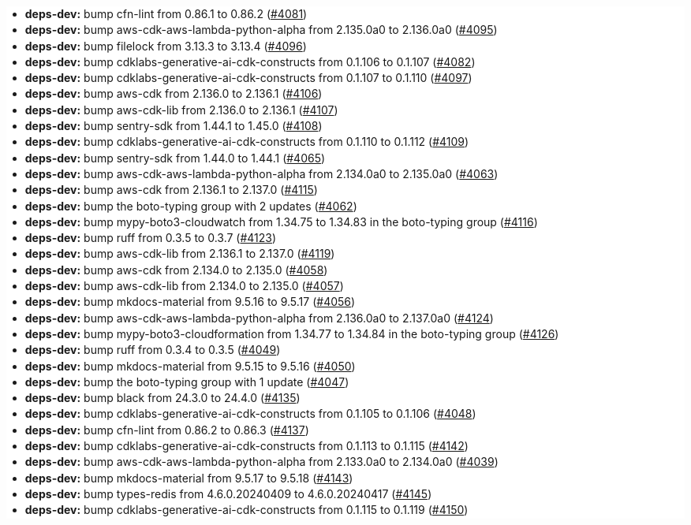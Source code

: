 * **deps-dev:** bump cfn-lint from 0.86.1 to 0.86.2 ([#4081](https://github.com/aws-powertools/powertools-lambda-python/issues/4081))
* **deps-dev:** bump aws-cdk-aws-lambda-python-alpha from 2.135.0a0 to 2.136.0a0 ([#4095](https://github.com/aws-powertools/powertools-lambda-python/issues/4095))
* **deps-dev:** bump filelock from 3.13.3 to 3.13.4 ([#4096](https://github.com/aws-powertools/powertools-lambda-python/issues/4096))
* **deps-dev:** bump cdklabs-generative-ai-cdk-constructs from 0.1.106 to 0.1.107 ([#4082](https://github.com/aws-powertools/powertools-lambda-python/issues/4082))
* **deps-dev:** bump cdklabs-generative-ai-cdk-constructs from 0.1.107 to 0.1.110 ([#4097](https://github.com/aws-powertools/powertools-lambda-python/issues/4097))
* **deps-dev:** bump aws-cdk from 2.136.0 to 2.136.1 ([#4106](https://github.com/aws-powertools/powertools-lambda-python/issues/4106))
* **deps-dev:** bump aws-cdk-lib from 2.136.0 to 2.136.1 ([#4107](https://github.com/aws-powertools/powertools-lambda-python/issues/4107))
* **deps-dev:** bump sentry-sdk from 1.44.1 to 1.45.0 ([#4108](https://github.com/aws-powertools/powertools-lambda-python/issues/4108))
* **deps-dev:** bump cdklabs-generative-ai-cdk-constructs from 0.1.110 to 0.1.112 ([#4109](https://github.com/aws-powertools/powertools-lambda-python/issues/4109))
* **deps-dev:** bump sentry-sdk from 1.44.0 to 1.44.1 ([#4065](https://github.com/aws-powertools/powertools-lambda-python/issues/4065))
* **deps-dev:** bump aws-cdk-aws-lambda-python-alpha from 2.134.0a0 to 2.135.0a0 ([#4063](https://github.com/aws-powertools/powertools-lambda-python/issues/4063))
* **deps-dev:** bump aws-cdk from 2.136.1 to 2.137.0 ([#4115](https://github.com/aws-powertools/powertools-lambda-python/issues/4115))
* **deps-dev:** bump the boto-typing group with 2 updates ([#4062](https://github.com/aws-powertools/powertools-lambda-python/issues/4062))
* **deps-dev:** bump mypy-boto3-cloudwatch from 1.34.75 to 1.34.83 in the boto-typing group ([#4116](https://github.com/aws-powertools/powertools-lambda-python/issues/4116))
* **deps-dev:** bump ruff from 0.3.5 to 0.3.7 ([#4123](https://github.com/aws-powertools/powertools-lambda-python/issues/4123))
* **deps-dev:** bump aws-cdk-lib from 2.136.1 to 2.137.0 ([#4119](https://github.com/aws-powertools/powertools-lambda-python/issues/4119))
* **deps-dev:** bump aws-cdk from 2.134.0 to 2.135.0 ([#4058](https://github.com/aws-powertools/powertools-lambda-python/issues/4058))
* **deps-dev:** bump aws-cdk-lib from 2.134.0 to 2.135.0 ([#4057](https://github.com/aws-powertools/powertools-lambda-python/issues/4057))
* **deps-dev:** bump mkdocs-material from 9.5.16 to 9.5.17 ([#4056](https://github.com/aws-powertools/powertools-lambda-python/issues/4056))
* **deps-dev:** bump aws-cdk-aws-lambda-python-alpha from 2.136.0a0 to 2.137.0a0 ([#4124](https://github.com/aws-powertools/powertools-lambda-python/issues/4124))
* **deps-dev:** bump mypy-boto3-cloudformation from 1.34.77 to 1.34.84 in the boto-typing group ([#4126](https://github.com/aws-powertools/powertools-lambda-python/issues/4126))
* **deps-dev:** bump ruff from 0.3.4 to 0.3.5 ([#4049](https://github.com/aws-powertools/powertools-lambda-python/issues/4049))
* **deps-dev:** bump mkdocs-material from 9.5.15 to 9.5.16 ([#4050](https://github.com/aws-powertools/powertools-lambda-python/issues/4050))
* **deps-dev:** bump the boto-typing group with 1 update ([#4047](https://github.com/aws-powertools/powertools-lambda-python/issues/4047))
* **deps-dev:** bump black from 24.3.0 to 24.4.0 ([#4135](https://github.com/aws-powertools/powertools-lambda-python/issues/4135))
* **deps-dev:** bump cdklabs-generative-ai-cdk-constructs from 0.1.105 to 0.1.106 ([#4048](https://github.com/aws-powertools/powertools-lambda-python/issues/4048))
* **deps-dev:** bump cfn-lint from 0.86.2 to 0.86.3 ([#4137](https://github.com/aws-powertools/powertools-lambda-python/issues/4137))
* **deps-dev:** bump cdklabs-generative-ai-cdk-constructs from 0.1.113 to 0.1.115 ([#4142](https://github.com/aws-powertools/powertools-lambda-python/issues/4142))
* **deps-dev:** bump aws-cdk-aws-lambda-python-alpha from 2.133.0a0 to 2.134.0a0 ([#4039](https://github.com/aws-powertools/powertools-lambda-python/issues/4039))
* **deps-dev:** bump mkdocs-material from 9.5.17 to 9.5.18 ([#4143](https://github.com/aws-powertools/powertools-lambda-python/issues/4143))
* **deps-dev:** bump types-redis from 4.6.0.20240409 to 4.6.0.20240417 ([#4145](https://github.com/aws-powertools/powertools-lambda-python/issues/4145))
* **deps-dev:** bump cdklabs-generative-ai-cdk-constructs from 0.1.115 to 0.1.119 ([#4150](https://github.com/aws-powertools/powertools-lambda-python/issues/4150))